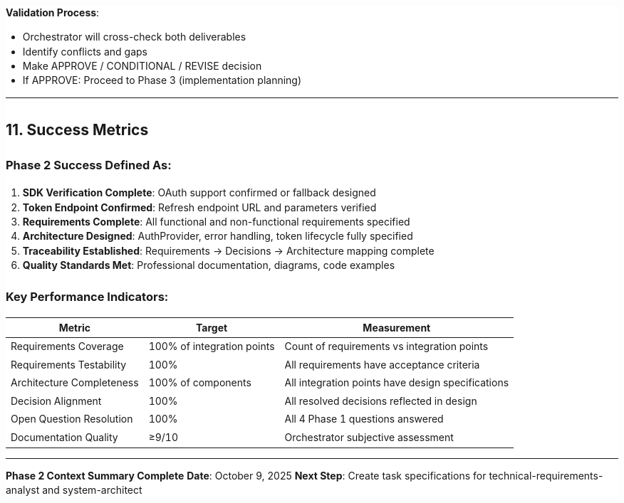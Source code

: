 **Validation Process**:
- Orchestrator will cross-check both deliverables
- Identify conflicts and gaps
- Make APPROVE / CONDITIONAL / REVISE decision
- If APPROVE: Proceed to Phase 3 (implementation planning)

---

## 11. Success Metrics

### Phase 2 Success Defined As:

1. **SDK Verification Complete**: OAuth support confirmed or fallback designed
2. **Token Endpoint Confirmed**: Refresh endpoint URL and parameters verified
3. **Requirements Complete**: All functional and non-functional requirements specified
4. **Architecture Designed**: AuthProvider, error handling, token lifecycle fully specified
5. **Traceability Established**: Requirements → Decisions → Architecture mapping complete
6. **Quality Standards Met**: Professional documentation, diagrams, code examples

### Key Performance Indicators:

| Metric | Target | Measurement |
|--------|--------|-------------|
| Requirements Coverage | 100% of integration points | Count of requirements vs integration points |
| Requirements Testability | 100% | All requirements have acceptance criteria |
| Architecture Completeness | 100% of components | All integration points have design specifications |
| Decision Alignment | 100% | All resolved decisions reflected in design |
| Open Question Resolution | 100% | All 4 Phase 1 questions answered |
| Documentation Quality | ≥9/10 | Orchestrator subjective assessment |

---

**Phase 2 Context Summary Complete**
**Date**: October 9, 2025
**Next Step**: Create task specifications for technical-requirements-analyst and system-architect
